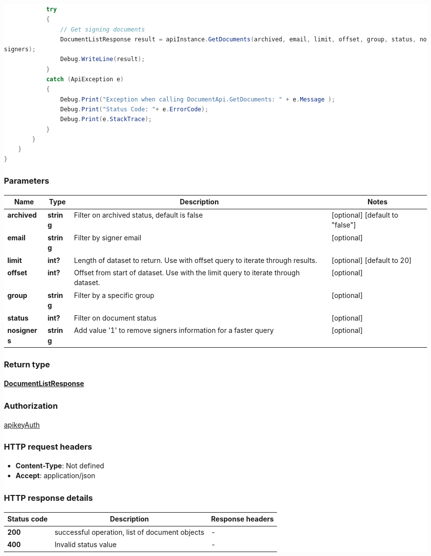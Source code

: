 ```csharp
            try
            {
                // Get signing documents
                DocumentListResponse result = apiInstance.GetDocuments(archived, email, limit, offset, group, status, nosigners);
                Debug.WriteLine(result);
            }
            catch (ApiException e)
            {
                Debug.Print("Exception when calling DocumentApi.GetDocuments: " + e.Message );
                Debug.Print("Status Code: "+ e.ErrorCode);
                Debug.Print(e.StackTrace);
            }
        }
    }
}
```

### Parameters


Name | Type | Description  | Notes
------------- | ------------- | ------------- | -------------
 **archived** | **string**| Filter on archived status, default is false | [optional] [default to &quot;false&quot;]
 **email** | **string**| Filter by signer email | [optional] 
 **limit** | **int?**| Length of dataset to return. Use with offset query to iterate through results. | [optional] [default to 20]
 **offset** | **int?**| Offset from start of dataset. Use with the limit query to iterate through dataset. | [optional] 
 **group** | **string**| Filter by a specific group | [optional] 
 **status** | **int?**| Filter on document status | [optional] 
 **nosigners** | **string**| Add value &#39;1&#39; to remove signers information for a faster query | [optional] 

### Return type

[**DocumentListResponse**](DocumentListResponse.md)

### Authorization

[apikeyAuth](../README.md#apikeyAuth)

### HTTP request headers

- **Content-Type**: Not defined
- **Accept**: application/json


### HTTP response details
| Status code | Description | Response headers |
|-------------|-------------|------------------|
| **200** | successful operation, list of document objects |  -  |
| **400** | Invalid status value |  -  |
